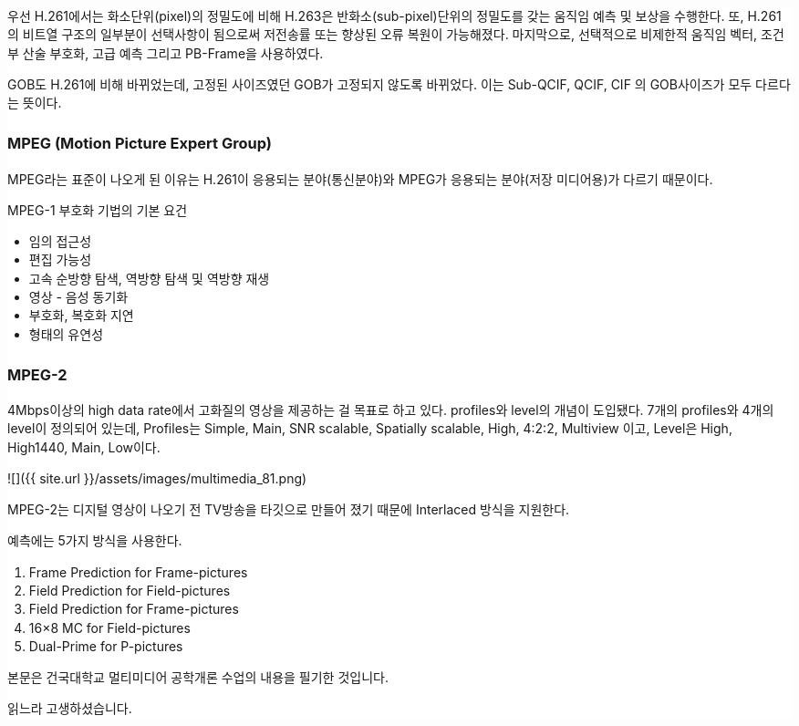 우선 H.261에서는 화소단위(pixel)의 정밀도에 비해 H.263은 반화소(sub-pixel)단위의 정밀도를 갖는 움직임 예측 및 보상을 수행한다. 또, H.261의 비트열 구조의 일부분이 선택사항이 됨으로써 저전송률 또는 향상된 오류 복원이 가능해졌다. 마지막으로, 선택적으로 비제한적 움직임 벡터, 조건부 산술 부호화, 고급 예측 그리고 PB-Frame을 사용하였다.

GOB도 H.261에 비해 바뀌었는데, 고정된 사이즈였던 GOB가 고정되지 않도록 바뀌었다. 이는 Sub-QCIF, QCIF, CIF 의 GOB사이즈가 모두 다르다는 뜻이다.

### MPEG (Motion Picture Expert Group)
MPEG라는 표준이 나오게 된 이유는 H.261이 응용되는 분야(통신분야)와 MPEG가 응용되는 분야(저장 미디어용)가 다르기 때문이다.

MPEG-1 부호화 기법의 기본 요건
- 임의 접근성
- 편집 가능성
- 고속 순방향 탐색, 역방향 탐색 및 역방향 재생
- 영상 - 음성 동기화
- 부호화, 복호화 지연
- 형태의 유연성

### MPEG-2
4Mbps이상의 high data rate에서 고화질의 영상을 제공하는 걸 목표로 하고 있다. profiles와 level의 개념이 도입됐다. 7개의 profiles와 4개의 level이  정의되어 있는데, Profiles는 Simple, Main, SNR scalable, Spatially scalable, High, 4:2:2, Multiview 이고, Level은 High, High1440, Main, Low이다.

![]({{ site.url }}/assets/images/multimedia_81.png)

MPEG-2는 디지털 영상이 나오기 전 TV방송을 타깃으로 만들어 졌기 때문에 Interlaced 방식을 지원한다. 

예측에는 5가지 방식을 사용한다. 
1. Frame Prediction for Frame-pictures
2. Field Prediction for Field-pictures
3. Field Prediction for Frame-pictures
4. 16×8 MC for Field-pictures
5. Dual-Prime for P-pictures













본문은 건국대학교 멀티미디어 공학개론 수업의 내용을 필기한 것입니다.

읽느라 고생하셨습니다.



